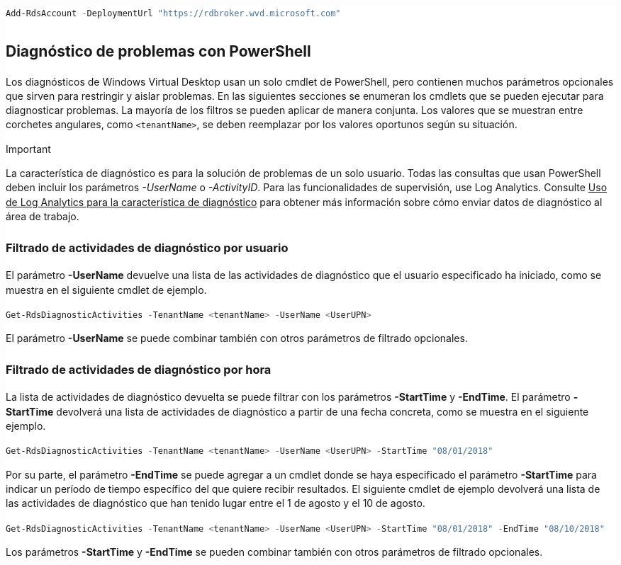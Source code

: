 ```powershell
Add-RdsAccount -DeploymentUrl "https://rdbroker.wvd.microsoft.com"
```

## <a name="diagnose-issues-with-powershell"></a>Diagnóstico de problemas con PowerShell

Los diagnósticos de Windows Virtual Desktop usan un solo cmdlet de PowerShell, pero contienen muchos parámetros opcionales que sirven para restringir y aislar problemas. En las siguientes secciones se enumeran los cmdlets que se pueden ejecutar para diagnosticar problemas. La mayoría de los filtros se pueden aplicar de manera conjunta. Los valores que se muestran entre corchetes angulares, como `<tenantName>`, se deben reemplazar por los valores oportunos según su situación.

>[!IMPORTANT]
>La característica de diagnóstico es para la solución de problemas de un solo usuario. Todas las consultas que usan PowerShell deben incluir los parámetros *-UserName* o *-ActivityID*. Para las funcionalidades de supervisión, use Log Analytics. Consulte [Uso de Log Analytics para la característica de diagnóstico](diagnostics-log-analytics-2019.md) para obtener más información sobre cómo enviar datos de diagnóstico al área de trabajo.

### <a name="filter-diagnostic-activities-by-user"></a>Filtrado de actividades de diagnóstico por usuario

El parámetro **-UserName** devuelve una lista de las actividades de diagnóstico que el usuario especificado ha iniciado, como se muestra en el siguiente cmdlet de ejemplo.

```powershell
Get-RdsDiagnosticActivities -TenantName <tenantName> -UserName <UserUPN>
```

El parámetro **-UserName** se puede combinar también con otros parámetros de filtrado opcionales.

### <a name="filter-diagnostic-activities-by-time"></a>Filtrado de actividades de diagnóstico por hora

La lista de actividades de diagnóstico devuelta se puede filtrar con los parámetros **-StartTime** y **-EndTime**. El parámetro **-StartTime** devolverá una lista de actividades de diagnóstico a partir de una fecha concreta, como se muestra en el siguiente ejemplo.

```powershell
Get-RdsDiagnosticActivities -TenantName <tenantName> -UserName <UserUPN> -StartTime "08/01/2018"
```

Por su parte, el parámetro **-EndTime** se puede agregar a un cmdlet donde se haya especificado el parámetro **-StartTime** para indicar un período de tiempo específico del que quiere recibir resultados. El siguiente cmdlet de ejemplo devolverá una lista de las actividades de diagnóstico que han tenido lugar entre el 1 de agosto y el 10 de agosto.

```powershell
Get-RdsDiagnosticActivities -TenantName <tenantName> -UserName <UserUPN> -StartTime "08/01/2018" -EndTime "08/10/2018"
```

Los parámetros **-StartTime** y **-EndTime** se pueden combinar también con otros parámetros de filtrado opcionales.
